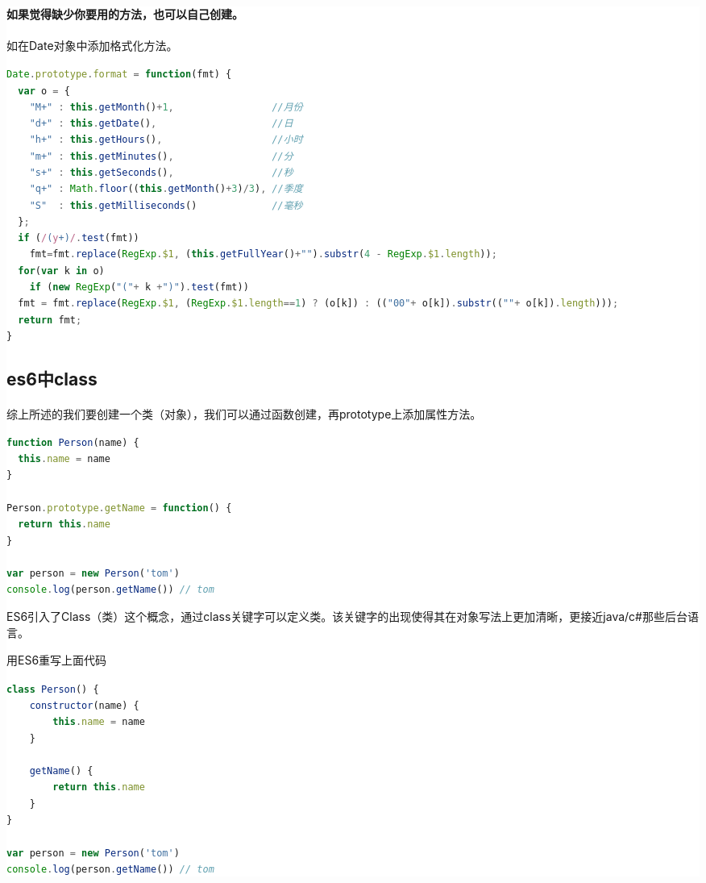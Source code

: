 #### 如果觉得缺少你要用的方法，也可以自己创建。

如在Date对象中添加格式化方法。
```js
Date.prototype.format = function(fmt) {
  var o = {   
    "M+" : this.getMonth()+1,                 //月份   
    "d+" : this.getDate(),                    //日   
    "h+" : this.getHours(),                   //小时   
    "m+" : this.getMinutes(),                 //分   
    "s+" : this.getSeconds(),                 //秒   
    "q+" : Math.floor((this.getMonth()+3)/3), //季度   
    "S"  : this.getMilliseconds()             //毫秒   
  };   
  if (/(y+)/.test(fmt))   
    fmt=fmt.replace(RegExp.$1, (this.getFullYear()+"").substr(4 - RegExp.$1.length));   
  for(var k in o)   
    if (new RegExp("("+ k +")").test(fmt))   
  fmt = fmt.replace(RegExp.$1, (RegExp.$1.length==1) ? (o[k]) : (("00"+ o[k]).substr((""+ o[k]).length)));   
  return fmt;   
}  
```



## es6中class
综上所述的我们要创建一个类（对象），我们可以通过函数创建，再prototype上添加属性方法。
```js
function Person(name) {
  this.name = name
}

Person.prototype.getName = function() {
  return this.name
}

var person = new Person('tom')
console.log(person.getName()) // tom
```

ES6引入了Class（类）这个概念，通过class关键字可以定义类。该关键字的出现使得其在对象写法上更加清晰，更接近java/c#那些后台语言。

用ES6重写上面代码
```js
class Person() {
	constructor(name) {
		this.name = name
	}

	getName() {
		return this.name
	}
}

var person = new Person('tom')
console.log(person.getName()) // tom
```
